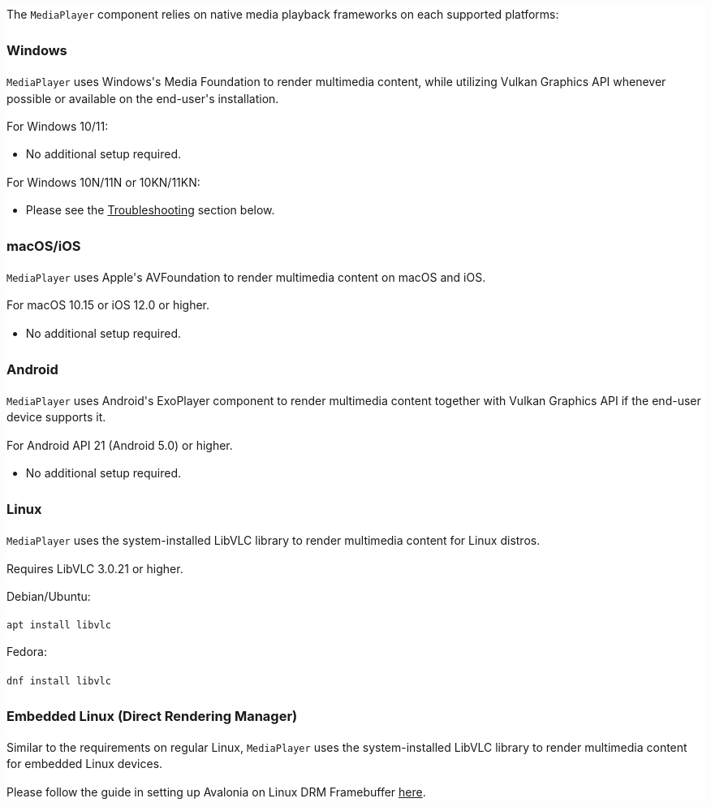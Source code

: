 The `MediaPlayer` component relies on native media playback frameworks on each supported platforms:

### Windows

`MediaPlayer` uses Windows's Media Foundation to render multimedia content, 
while utilizing Vulkan Graphics API whenever possible or available on the end-user's installation.

For Windows 10/11:

- No additional setup required.

For Windows 10N/11N or 10KN/11KN:

- Please see the [Troubleshooting](#troubleshooting) section below.

### macOS/iOS

`MediaPlayer` uses Apple's AVFoundation to render multimedia content on macOS and iOS. 

For macOS 10.15 or iOS 12.0 or higher. 

- No additional setup required.

### Android

`MediaPlayer` uses Android's ExoPlayer component to render multimedia content together with Vulkan Graphics API if
the end-user device supports it.

For Android API 21 (Android 5.0) or higher.

- No additional setup required.

### Linux

`MediaPlayer` uses the system-installed LibVLC library to render multimedia content for Linux distros.

Requires LibVLC 3.0.21 or higher.

Debian/Ubuntu:

```bash
apt install libvlc
```

Fedora:

```bash
dnf install libvlc
```

### Embedded Linux (Direct Rendering Manager)

Similar to the requirements on regular Linux, `MediaPlayer` uses the system-installed LibVLC library to render multimedia content for embedded Linux devices.

Please follow the guide in setting up Avalonia on Linux DRM Framebuffer [here](https://avaloniaui.net/blog/unleashing-net-on-embedded-linux).
